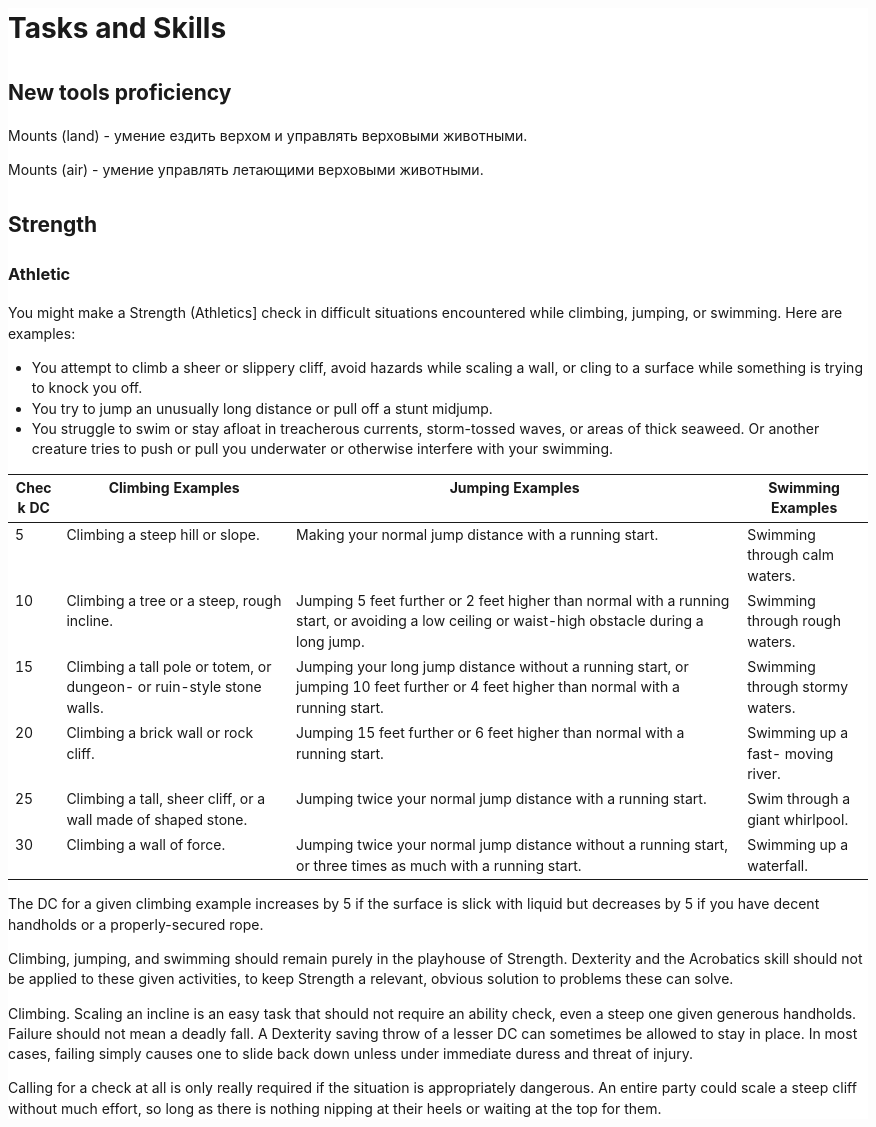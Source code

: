 # Tasks and Skills

## New tools proficiency

Mounts (land) - умение ездить верхом и управлять верховыми животными.

Mounts (air) - умение управлять летающими верховыми животными.

## Strength

### Athletic
You might make a Strength (Athletics] check in difficult situations encountered while climbing, jumping, or swimming. Here are examples:

* You attempt to climb a sheer or slippery cliff, avoid hazards while scaling a wall, or cling to a surface while something is trying to knock you off.
* You try to jump an unusually long distance or pull off a stunt midjump.
* You struggle to swim or stay afloat in treacherous currents, storm-tossed waves, or areas of thick seaweed. Or another creature tries to push or pull you underwater or otherwise interfere with your swimming.

Check DC|Climbing Examples|Jumping Examples|Swimming Examples
---------|----------|-----------|-----------
5|Climbing a steep hill or slope.|Making your normal jump distance with a running start.|Swimming through calm waters.
10|Climbing a tree or a steep, rough incline.|Jumping 5 feet further or 2 feet higher than normal with a running start, or avoiding a low ceiling or waist-high obstacle during a long jump.|Swimming through rough waters.
15|Climbing a tall pole or totem, or dungeon- or ruin-style stone walls.|Jumping your long jump distance without a running start, or jumping 10 feet further or 4 feet higher than normal with a running start.|Swimming through stormy waters.
20|Climbing a brick wall or rock cliff.|Jumping 15 feet further or 6 feet higher than normal with a running start.|Swimming up a fast- moving river.
25|Climbing a tall, sheer cliff, or a wall made of shaped stone.|Jumping twice your normal jump distance with a running start.|Swim through a giant whirlpool.
30|Climbing a wall of force.|Jumping twice your normal jump distance without a running start, or three times as much with a running start.|Swimming up a waterfall.
The DC for a given climbing example increases by 5 if the surface is slick with liquid but decreases by 5 if you have decent handholds or a properly-secured rope.

Climbing, jumping, and swimming should remain purely in the playhouse of Strength. Dexterity and the Acrobatics skill should not be applied to these given activities, to keep Strength a relevant, obvious solution to problems these can solve.


Climbing. Scaling an incline is an easy task that should not require an ability check, even a steep one given generous handholds. Failure should not mean a deadly fall. A Dexterity saving throw of a lesser DC can sometimes be allowed to stay in place. In most cases, failing simply causes one to slide back down unless under immediate duress and threat of injury.

Calling for a check at all is only really required if the situation is appropriately dangerous. An entire party could scale a steep cliff without much effort, so long as there is nothing nipping at their heels or waiting at the top for them.
